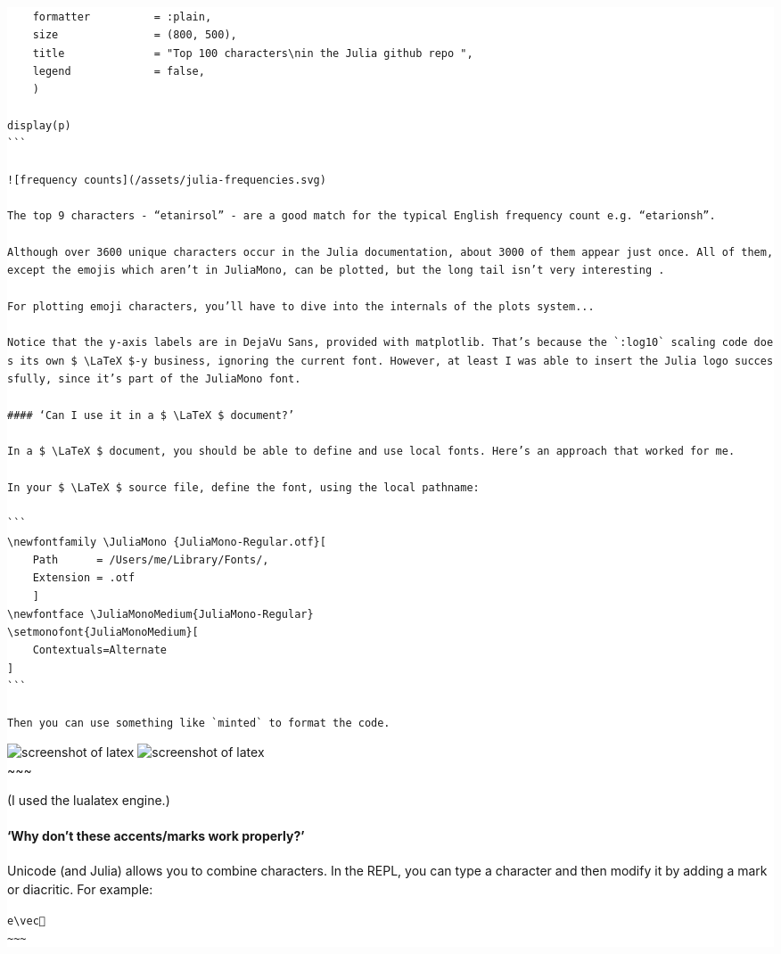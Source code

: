~~~
    formatter          = :plain,
    size               = (800, 500),
	title              = "Top 100 characters\nin the Julia github repo ",
    legend             = false,
    )

display(p)
```

![frequency counts](/assets/julia-frequencies.svg)

The top 9 characters - “etanirsol” - are a good match for the typical English frequency count e.g. “etarionsh”.

Although over 3600 unique characters occur in the Julia documentation, about 3000 of them appear just once. All of them, except the emojis which aren’t in JuliaMono, can be plotted, but the long tail isn’t very interesting .

For plotting emoji characters, you’ll have to dive into the internals of the plots system...

Notice that the y-axis labels are in DejaVu Sans, provided with matplotlib. That’s because the `:log10` scaling code does its own $ \LaTeX $-y business, ignoring the current font. However, at least I was able to insert the Julia logo successfully, since it’s part of the JuliaMono font.

#### ‘Can I use it in a $ \LaTeX $ document?’

In a $ \LaTeX $ document, you should be able to define and use local fonts. Here’s an approach that worked for me.

In your $ \LaTeX $ source file, define the font, using the local pathname:

```
\newfontfamily \JuliaMono {JuliaMono-Regular.otf}[
    Path      = /Users/me/Library/Fonts/,
    Extension = .otf
    ]
\newfontface \JuliaMonoMedium{JuliaMono-Regular}
\setmonofont{JuliaMonoMedium}[
	Contextuals=Alternate
]
```

Then you can use something like `minted` to format the code.
~~~
<div id="enlargewrap">
    <a class="enlarge">
        <img src="/assets/latex-example.png" width = "300" alt="screenshot of latex ">
            <span>
                <img src="/assets/latex-example.png" width = "800" alt="screenshot of latex ">
            </span>
    </a>
</div>
~~~

(I used the lualatex engine.)

#### ‘Why don’t these accents/marks work properly?’

Unicode (and Julia) allows you to combine characters. In the REPL, you can type a character and then modify it by adding a mark or diacritic. For example:

```
e\vec
~~~